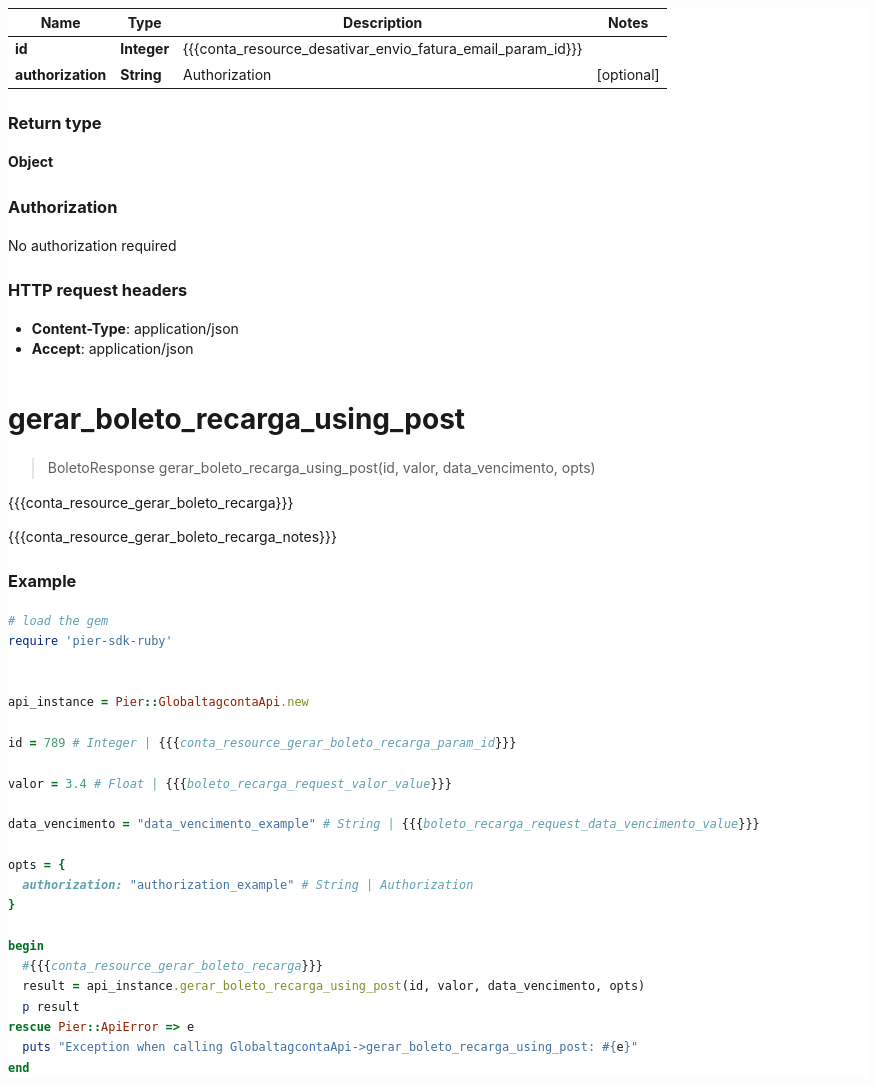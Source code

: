 Name | Type | Description  | Notes
------------- | ------------- | ------------- | -------------
 **id** | **Integer**| {{{conta_resource_desativar_envio_fatura_email_param_id}}} | 
 **authorization** | **String**| Authorization | [optional] 


### Return type

**Object**

### Authorization

No authorization required

### HTTP request headers

 - **Content-Type**: application/json
 - **Accept**: application/json




# **gerar_boleto_recarga_using_post**
> BoletoResponse gerar_boleto_recarga_using_post(id, valor, data_vencimento, opts)

{{{conta_resource_gerar_boleto_recarga}}}

{{{conta_resource_gerar_boleto_recarga_notes}}}

### Example
```ruby
# load the gem
require 'pier-sdk-ruby'


api_instance = Pier::GlobaltagcontaApi.new

id = 789 # Integer | {{{conta_resource_gerar_boleto_recarga_param_id}}}

valor = 3.4 # Float | {{{boleto_recarga_request_valor_value}}}

data_vencimento = "data_vencimento_example" # String | {{{boleto_recarga_request_data_vencimento_value}}}

opts = { 
  authorization: "authorization_example" # String | Authorization
}

begin
  #{{{conta_resource_gerar_boleto_recarga}}}
  result = api_instance.gerar_boleto_recarga_using_post(id, valor, data_vencimento, opts)
  p result
rescue Pier::ApiError => e
  puts "Exception when calling GlobaltagcontaApi->gerar_boleto_recarga_using_post: #{e}"
end
```

